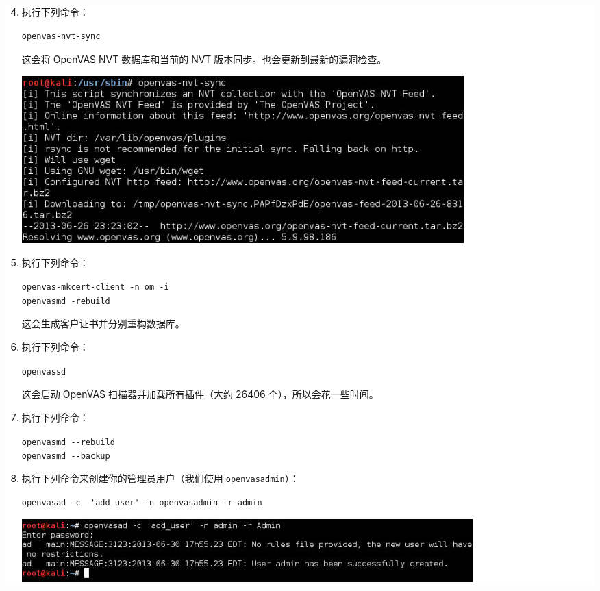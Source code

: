 4.  执行下列命令：

    ```
    openvas-nvt-sync
    ```
    
    这会将 OpenVAS NVT 数据库和当前的 NVT 版本同步。也会更新到最新的漏洞检查。
    
    ![](img/5-6-2.jpg)

5.  执行下列命令：

    ```
    openvas-mkcert-client -n om -i 
    openvasmd -rebuild
    ```
    
    这会生成客户证书并分别重构数据库。
    
6.  执行下列命令：

    ```
    openvassd
    ```
    
    这会启动 OpenVAS 扫描器并加载所有插件（大约 26406 个），所以会花一些时间。
    
7.  执行下列命令：

    ```
    openvasmd --rebuild 
    openvasmd --backup
    ```
    
8.  执行下列命令来创建你的管理员用户（我们使用 `openvasadmin`）：

    ```
    openvasad -c  'add_user' -n openvasadmin -r admin
    ```
    
    ![](img/5-6-3.jpg)
    